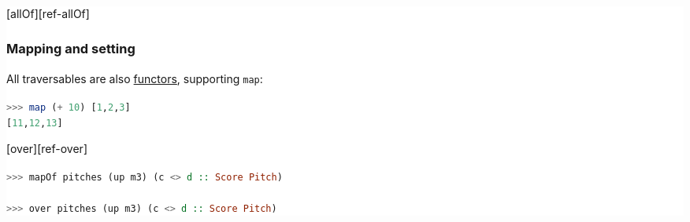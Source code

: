 [allOf][ref-allOf]

### Mapping and setting

All traversables are also [functors][ref-Functor], supporting `map`:

```haskell
>>> map (+ 10) [1,2,3]
[11,12,13]
```

[ref-Functor]: x

[over][ref-over]

```haskell
>>> mapOf pitches (up m3) (c <> d :: Score Pitch)

>>> over pitches (up m3) (c <> d :: Score Pitch)
```


[ref-transform]: x
[ref-adagio]: x
[ref-allegro]: x
[ref-fermata]: x